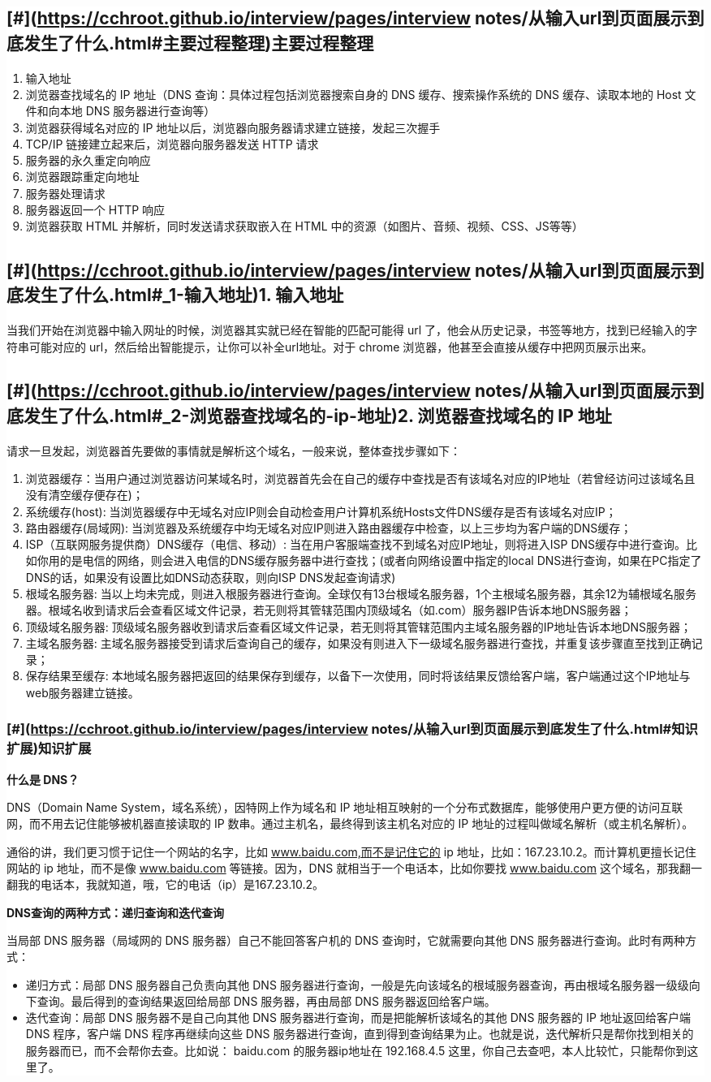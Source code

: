## [#](https://cchroot.github.io/interview/pages/interview notes/从输入url到页面展示到底发生了什么.html#主要过程整理)主要过程整理

1. 输入地址
2. 浏览器查找域名的 IP 地址（DNS 查询：具体过程包括浏览器搜索自身的 DNS 缓存、搜索操作系统的 DNS 缓存、读取本地的 Host 文件和向本地 DNS 服务器进行查询等）
3. 浏览器获得域名对应的 IP 地址以后，浏览器向服务器请求建立链接，发起三次握手
4. TCP/IP 链接建立起来后，浏览器向服务器发送 HTTP 请求
5. 服务器的永久重定向响应
6. 浏览器跟踪重定向地址
7. 服务器处理请求
8. 服务器返回一个 HTTP 响应
9. 浏览器获取 HTML 并解析，同时发送请求获取嵌入在 HTML 中的资源（如图片、音频、视频、CSS、JS等等）

## [#](https://cchroot.github.io/interview/pages/interview notes/从输入url到页面展示到底发生了什么.html#_1-输入地址)1. 输入地址

当我们开始在浏览器中输入网址的时候，浏览器其实就已经在智能的匹配可能得 url 了，他会从历史记录，书签等地方，找到已经输入的字符串可能对应的 url，然后给出智能提示，让你可以补全url地址。对于 chrome 浏览器，他甚至会直接从缓存中把网页展示出来。

## [#](https://cchroot.github.io/interview/pages/interview notes/从输入url到页面展示到底发生了什么.html#_2-浏览器查找域名的-ip-地址)2. 浏览器查找域名的 IP 地址

请求一旦发起，浏览器首先要做的事情就是解析这个域名，一般来说，整体查找步骤如下：

1. 浏览器缓存：当用户通过浏览器访问某域名时，浏览器首先会在自己的缓存中查找是否有该域名对应的IP地址（若曾经访问过该域名且没有清空缓存便存在)；
2. 系统缓存(host): 当浏览器缓存中无域名对应IP则会自动检查用户计算机系统Hosts文件DNS缓存是否有该域名对应IP；
3. 路由器缓存(局域网): 当浏览器及系统缓存中均无域名对应IP则进入路由器缓存中检查，以上三步均为客户端的DNS缓存；
4. ISP（互联网服务提供商）DNS缓存（电信、移动）: 当在用户客服端查找不到域名对应IP地址，则将进入ISP DNS缓存中进行查询。比如你用的是电信的网络，则会进入电信的DNS缓存服务器中进行查找；(或者向网络设置中指定的local DNS进行查询，如果在PC指定了DNS的话，如果没有设置比如DNS动态获取，则向ISP DNS发起查询请求)
5. 根域名服务器: 当以上均未完成，则进入根服务器进行查询。全球仅有13台根域名服务器，1个主根域名服务器，其余12为辅根域名服务器。根域名收到请求后会查看区域文件记录，若无则将其管辖范围内顶级域名（如.com）服务器IP告诉本地DNS服务器；
6. 顶级域名服务器: 顶级域名服务器收到请求后查看区域文件记录，若无则将其管辖范围内主域名服务器的IP地址告诉本地DNS服务器；
7. 主域名服务器: 主域名服务器接受到请求后查询自己的缓存，如果没有则进入下一级域名服务器进行查找，并重复该步骤直至找到正确记录；
8. 保存结果至缓存: 本地域名服务器把返回的结果保存到缓存，以备下一次使用，同时将该结果反馈给客户端，客户端通过这个IP地址与web服务器建立链接。

### [#](https://cchroot.github.io/interview/pages/interview notes/从输入url到页面展示到底发生了什么.html#知识扩展)知识扩展

**什么是 DNS？**

DNS（Domain Name System，域名系统），因特网上作为域名和 IP 地址相互映射的一个分布式数据库，能够使用户更方便的访问互联网，而不用去记住能够被机器直接读取的 IP 数串。通过主机名，最终得到该主机名对应的 IP 地址的过程叫做域名解析（或主机名解析）。

通俗的讲，我们更习惯于记住一个网站的名字，比如 www.baidu.com,而不是记住它的 ip 地址，比如：167.23.10.2。而计算机更擅长记住网站的 ip 地址，而不是像 www.baidu.com 等链接。因为，DNS 就相当于一个电话本，比如你要找 www.baidu.com 这个域名，那我翻一翻我的电话本，我就知道，哦，它的电话（ip）是167.23.10.2。

**DNS查询的两种方式：递归查询和迭代查询**

当局部 DNS 服务器（局域网的 DNS 服务器）自己不能回答客户机的 DNS 查询时，它就需要向其他 DNS 服务器进行查询。此时有两种方式：

- 递归方式：局部 DNS 服务器自己负责向其他 DNS 服务器进行查询，一般是先向该域名的根域服务器查询，再由根域名服务器一级级向下查询。最后得到的查询结果返回给局部 DNS 服务器，再由局部 DNS 服务器返回给客户端。
- 迭代查询：局部 DNS 服务器不是自己向其他 DNS 服务器进行查询，而是把能解析该域名的其他 DNS 服务器的 IP 地址返回给客户端 DNS 程序，客户端 DNS 程序再继续向这些 DNS 服务器进行查询，直到得到查询结果为止。也就是说，迭代解析只是帮你找到相关的服务器而已，而不会帮你去查。比如说： baidu.com 的服务器ip地址在 192.168.4.5 这里，你自己去查吧，本人比较忙，只能帮你到这里了。
